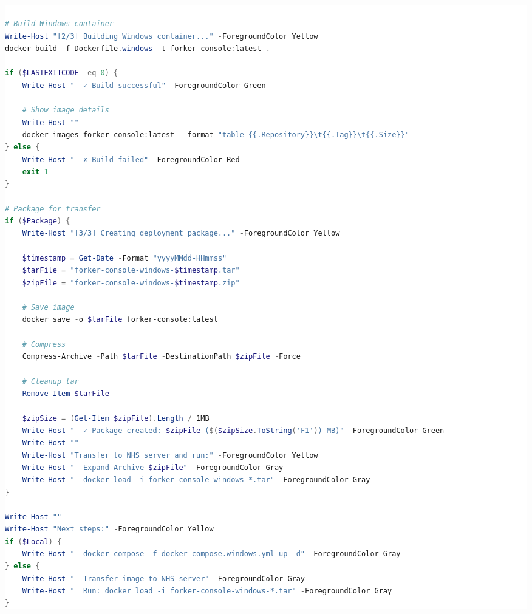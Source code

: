 ```powershell

# Build Windows container
Write-Host "[2/3] Building Windows container..." -ForegroundColor Yellow
docker build -f Dockerfile.windows -t forker-console:latest .

if ($LASTEXITCODE -eq 0) {
    Write-Host "  ✓ Build successful" -ForegroundColor Green

    # Show image details
    Write-Host ""
    docker images forker-console:latest --format "table {{.Repository}}\t{{.Tag}}\t{{.Size}}"
} else {
    Write-Host "  ✗ Build failed" -ForegroundColor Red
    exit 1
}

# Package for transfer
if ($Package) {
    Write-Host "[3/3] Creating deployment package..." -ForegroundColor Yellow

    $timestamp = Get-Date -Format "yyyyMMdd-HHmmss"
    $tarFile = "forker-console-windows-$timestamp.tar"
    $zipFile = "forker-console-windows-$timestamp.zip"

    # Save image
    docker save -o $tarFile forker-console:latest

    # Compress
    Compress-Archive -Path $tarFile -DestinationPath $zipFile -Force

    # Cleanup tar
    Remove-Item $tarFile

    $zipSize = (Get-Item $zipFile).Length / 1MB
    Write-Host "  ✓ Package created: $zipFile ($($zipSize.ToString('F1')) MB)" -ForegroundColor Green
    Write-Host ""
    Write-Host "Transfer to NHS server and run:" -ForegroundColor Yellow
    Write-Host "  Expand-Archive $zipFile" -ForegroundColor Gray
    Write-Host "  docker load -i forker-console-windows-*.tar" -ForegroundColor Gray
}

Write-Host ""
Write-Host "Next steps:" -ForegroundColor Yellow
if ($Local) {
    Write-Host "  docker-compose -f docker-compose.windows.yml up -d" -ForegroundColor Gray
} else {
    Write-Host "  Transfer image to NHS server" -ForegroundColor Gray
    Write-Host "  Run: docker load -i forker-console-windows-*.tar" -ForegroundColor Gray
}
```

